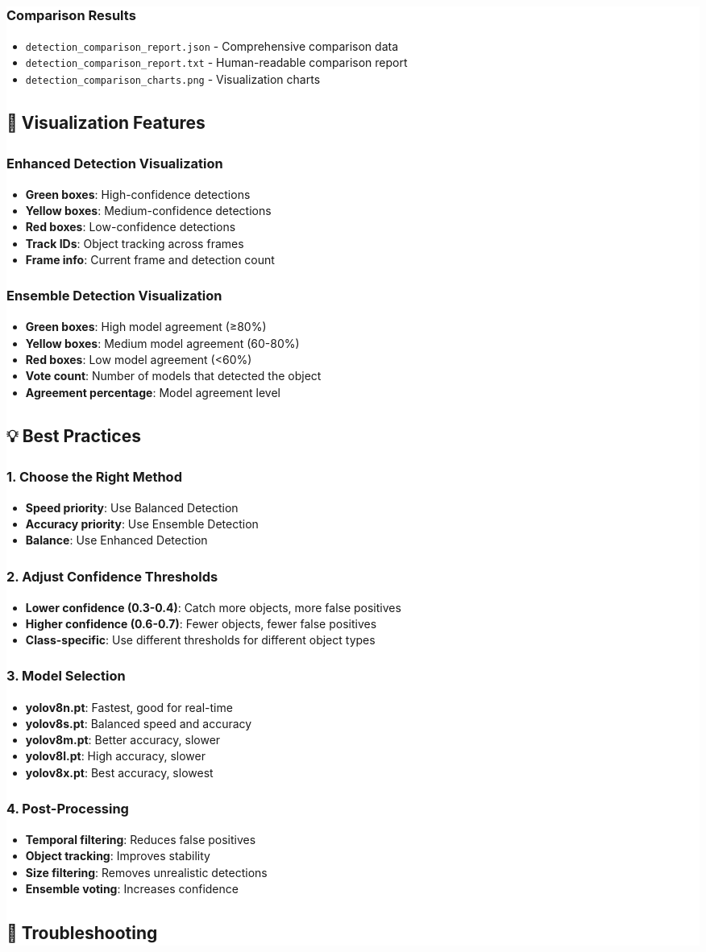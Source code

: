 ### **Comparison Results**
- `detection_comparison_report.json` - Comprehensive comparison data
- `detection_comparison_report.txt` - Human-readable comparison report
- `detection_comparison_charts.png` - Visualization charts

## 🎨 Visualization Features

### **Enhanced Detection Visualization**
- **Green boxes**: High-confidence detections
- **Yellow boxes**: Medium-confidence detections  
- **Red boxes**: Low-confidence detections
- **Track IDs**: Object tracking across frames
- **Frame info**: Current frame and detection count

### **Ensemble Detection Visualization**
- **Green boxes**: High model agreement (≥80%)
- **Yellow boxes**: Medium model agreement (60-80%)
- **Red boxes**: Low model agreement (<60%)
- **Vote count**: Number of models that detected the object
- **Agreement percentage**: Model agreement level

## 💡 Best Practices

### **1. Choose the Right Method**
- **Speed priority**: Use Balanced Detection
- **Accuracy priority**: Use Ensemble Detection
- **Balance**: Use Enhanced Detection

### **2. Adjust Confidence Thresholds**
- **Lower confidence (0.3-0.4)**: Catch more objects, more false positives
- **Higher confidence (0.6-0.7)**: Fewer objects, fewer false positives
- **Class-specific**: Use different thresholds for different object types

### **3. Model Selection**
- **yolov8n.pt**: Fastest, good for real-time
- **yolov8s.pt**: Balanced speed and accuracy
- **yolov8m.pt**: Better accuracy, slower
- **yolov8l.pt**: High accuracy, slower
- **yolov8x.pt**: Best accuracy, slowest

### **4. Post-Processing**
- **Temporal filtering**: Reduces false positives
- **Object tracking**: Improves stability
- **Size filtering**: Removes unrealistic detections
- **Ensemble voting**: Increases confidence

## 🔧 Troubleshooting

